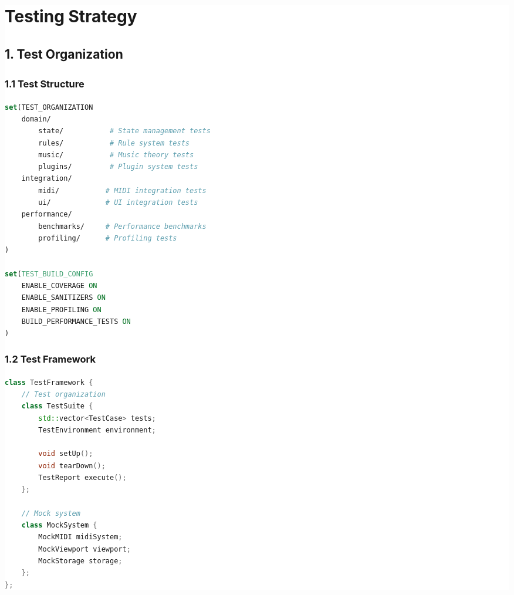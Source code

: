 # Testing Strategy

## 1. Test Organization

### 1.1 Test Structure
```cmake
set(TEST_ORGANIZATION
	domain/
		state/           # State management tests
		rules/           # Rule system tests
		music/           # Music theory tests
		plugins/         # Plugin system tests
	integration/
		midi/           # MIDI integration tests
		ui/             # UI integration tests
	performance/
		benchmarks/     # Performance benchmarks
		profiling/      # Profiling tests
)

set(TEST_BUILD_CONFIG
	ENABLE_COVERAGE ON
	ENABLE_SANITIZERS ON
	ENABLE_PROFILING ON
	BUILD_PERFORMANCE_TESTS ON
)
```

### 1.2 Test Framework
```cpp
class TestFramework {
	// Test organization
	class TestSuite {
		std::vector<TestCase> tests;
		TestEnvironment environment;
		
		void setUp();
		void tearDown();
		TestReport execute();
	};
	
	// Mock system
	class MockSystem {
		MockMIDI midiSystem;
		MockViewport viewport;
		MockStorage storage;
	};
};
```
